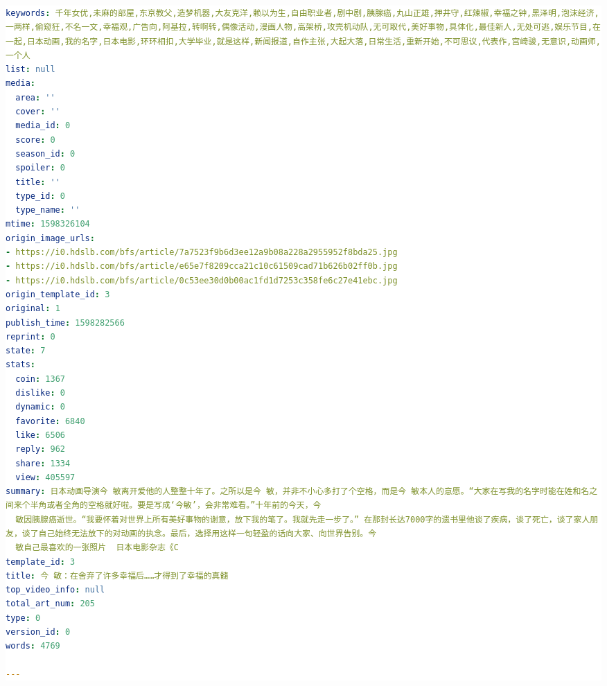 ```yaml
keywords: 千年女优,未麻的部屋,东京教父,造梦机器,大友克洋,赖以为生,自由职业者,剧中剧,胰腺癌,丸山正雄,押井守,红辣椒,幸福之钟,黑泽明,泡沫经济,一两样,偷窥狂,不名一文,幸福观,广告向,阿基拉,转啊转,偶像活动,漫画人物,高架桥,攻壳机动队,无可取代,美好事物,具体化,最佳新人,无处可逃,娱乐节目,在一起,日本动画,我的名字,日本电影,环环相扣,大学毕业,就是这样,新闻报道,自作主张,大起大落,日常生活,重新开始,不可思议,代表作,宫崎骏,无意识,动画师,一个人
list: null
media:
  area: ''
  cover: ''
  media_id: 0
  score: 0
  season_id: 0
  spoiler: 0
  title: ''
  type_id: 0
  type_name: ''
mtime: 1598326104
origin_image_urls:
- https://i0.hdslb.com/bfs/article/7a7523f9b6d3ee12a9b08a228a2955952f8bda25.jpg
- https://i0.hdslb.com/bfs/article/e65e7f8209cca21c10c61509cad71b626b02ff0b.jpg
- https://i0.hdslb.com/bfs/article/0c53ee30d0b00ac1fd1d7253c358fe6c27e41ebc.jpg
origin_template_id: 3
original: 1
publish_time: 1598282566
reprint: 0
state: 7
stats:
  coin: 1367
  dislike: 0
  dynamic: 0
  favorite: 6840
  like: 6506
  reply: 962
  share: 1334
  view: 405597
summary: 日本动画导演今 敏离开爱他的人整整十年了。之所以是今 敏，并非不小心多打了个空格，而是今 敏本人的意愿。“大家在写我的名字时能在姓和名之间来个半角或者全角的空格就好啦。要是写成‘今敏’，会非常难看。”十年前的今天，今
  敏因胰腺癌逝世。“我要怀着对世界上所有美好事物的谢意，放下我的笔了。我就先走一步了。” 在那封长达7000字的遗书里他谈了疾病，谈了死亡，谈了家人朋友，谈了自己始终无法放下的对动画的执念。最后，选择用这样一句轻盈的话向大家、向世界告别。今
  敏自己最喜欢的一张照片  日本电影杂志《C
template_id: 3
title: 今 敏：在舍弃了许多幸福后……才得到了幸福的真髓
top_video_info: null
total_art_num: 205
type: 0
version_id: 0
words: 4769

---
```



